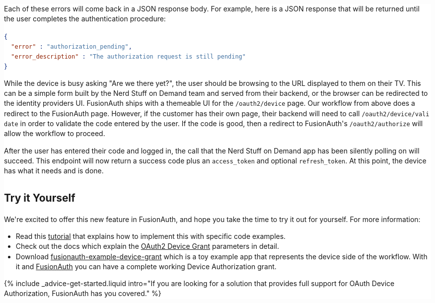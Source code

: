 Each of these errors will come back in a JSON response body. For example, here is a JSON response that will be returned until the user completes the authentication procedure:

```json
{
  "error" : "authorization_pending",
  "error_description" : "The authorization request is still pending"
}
```

While the device is busy asking "Are we there yet?", the user should be browsing to the URL displayed to them on their TV. This can be a simple form built by the Nerd Stuff on Demand team and served from their backend, or the browser can be redirected to the identity providers UI. FusionAuth ships with a themeable UI for the `/oauth2/device` page. Our workflow from above does a redirect to the FusionAuth page. However, if the customer has their own page, their backend will need to call `/oauth2/device/validate` in order to validate the code entered by the user. If the code is good, then a redirect to FusionAuth's `/oauth2/authorize` will allow the workflow to proceed.

After the user has entered their code and logged in, the call that the Nerd Stuff on Demand app has been silently polling on will succeed. This endpoint will now return a success code plus an `access_token` and optional `refresh_token`. At this point, the device has what it needs and is done.

## Try it Yourself

We're excited to offer this new feature in FusionAuth, and hope you take the time to try it out for yourself. For more information:

- Read this [tutorial](/docs/v1/tech/oauth/#example-device-authorization-grant) that explains how to implement this with specific code examples.
- Check out the docs which explain the [OAuth2 Device Grant](/docs/v1/tech/oauth/endpoints) parameters in detail.
- Download [fusionauth-example-device-grant](https://github.com/FusionAuth/fusionauth-example-device-grant) which is a toy example app that represents the device side of the workflow. With it and [FusionAuth](/) you can have a complete working Device Authorization grant.

{% include _advice-get-started.liquid intro="If you are looking for a solution that provides full support for OAuth Device Authorization, FusionAuth has you covered." %}
